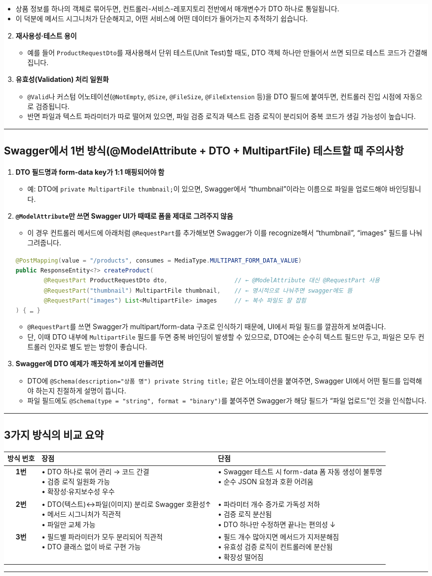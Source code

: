    * 상품 정보를 하나의 객체로 묶어두면, 컨트롤러-서비스-레포지토리 전반에서 매개변수가 DTO 하나로 통일됩니다.
   * 이 덕분에 메서드 시그니처가 단순해지고, 어떤 서비스에 어떤 데이터가 들어가는지 추적하기 쉽습니다.
2. **재사용성·테스트 용이**

   * 예를 들어 `ProductRequestDto`를 재사용해서 단위 테스트(Unit Test)할 때도, DTO 객체 하나만 만들어서 쓰면 되므로 테스트 코드가 간결해집니다.
3. **유효성(Validation) 처리 일원화**

   * `@Valid`나 커스텀 어노테이션(`@NotEmpty`, `@Size`, `@FileSize`, `@FileExtension` 등)을 DTO 필드에 붙여두면, 컨트롤러 진입 시점에 자동으로 검증됩니다.
   * 반면 파일과 텍스트 파라미터가 따로 떨어져 있으면, 파일 검증 로직과 텍스트 검증 로직이 분리되어 중복 코드가 생길 가능성이 높습니다.

---

## Swagger에서 1번 방식(@ModelAttribute + DTO + MultipartFile) 테스트할 때 주의사항

1. **DTO 필드명과 form-data key가 1:1 매핑되어야 함**

   * 예: DTO에 `private MultipartFile thumbnail;`이 있으면, Swagger에서 “thumbnail”이라는 이름으로 파일을 업로드해야 바인딩됩니다.
2. **`@ModelAttribute`만 쓰면 Swagger UI가 때때로 폼을 제대로 그려주지 않음**

   * 이 경우 컨트롤러 메서드에 아래처럼 `@RequestPart`를 추가해보면 Swagger가 이를 recognize해서 “thumbnail”, “images” 필드를 나눠 그려줍니다.

   ```java
   @PostMapping(value = "/products", consumes = MediaType.MULTIPART_FORM_DATA_VALUE)
   public ResponseEntity<?> createProduct(
           @RequestPart ProductRequestDto dto,                   // ← @ModelAttribute 대신 @RequestPart 사용
           @RequestPart("thumbnail") MultipartFile thumbnail,    // ← 명시적으로 나눠주면 swagger에도 뜸
           @RequestPart("images") List<MultipartFile> images     // ← 복수 파일도 잘 잡힘
   ) { … }
   ```

   * `@RequestPart`를 쓰면 Swagger가 multipart/form-data 구조로 인식하기 때문에, UI에서 파일 필드를 깔끔하게 보여줍니다.
   * 단, 이때 DTO 내부에 `MultipartFile` 필드를 두면 중복 바인딩이 발생할 수 있으므로, DTO에는 순수히 텍스트 필드만 두고, 파일은 모두 컨트롤러 인자로 별도 받는 방향이 좋습니다.
3. **Swagger에 DTO 예제가 깨끗하게 보이게 만들려면**

   * DTO에 `@Schema(description="상품 명") private String title;` 같은 어노테이션을 붙여주면, Swagger UI에서 어떤 필드를 입력해야 하는지 친절하게 설명이 뜹니다.
   * 파일 필드에도 `@Schema(type = "string", format = "binary")`를 붙여주면 Swagger가 해당 필드가 “파일 업로드”인 것을 인식합니다.

---

## 3가지 방식의 비교 요약

|  방식 번호 | 장점                                                                    | 단점                                                              |
| :----: | :-------------------------------------------------------------------- | :-------------------------------------------------------------- |
| **1번** | • DTO 하나로 묶어 관리 → 코드 간결<br>• 검증 로직 일원화 가능<br>• 확장성·유지보수성 우수           | • Swagger 테스트 시 form-data 폼 자동 생성이 불투명<br>• 순수 JSON 요청과 호환 어려움  |
| **2번** | • DTO(텍스트)↔파일(이미지) 분리로 Swagger 호환성↑<br>• 메서드 시그니처가 직관적<br>• 파일만 교체 가능 | • 파라미터 개수 증가로 가독성 저하<br>• 검증 로직 분산됨<br>• DTO 하나만 수정하면 끝나는 편의성 ↓ |
| **3번** | • 필드별 파라미터가 모두 분리되어 직관적<br>• DTO 클래스 없이 바로 구현 가능                      | • 필드 개수 많아지면 메서드가 지저분해짐<br>• 유효성 검증 로직이 컨트롤러에 분산됨<br>• 확장성 떨어짐  |

---